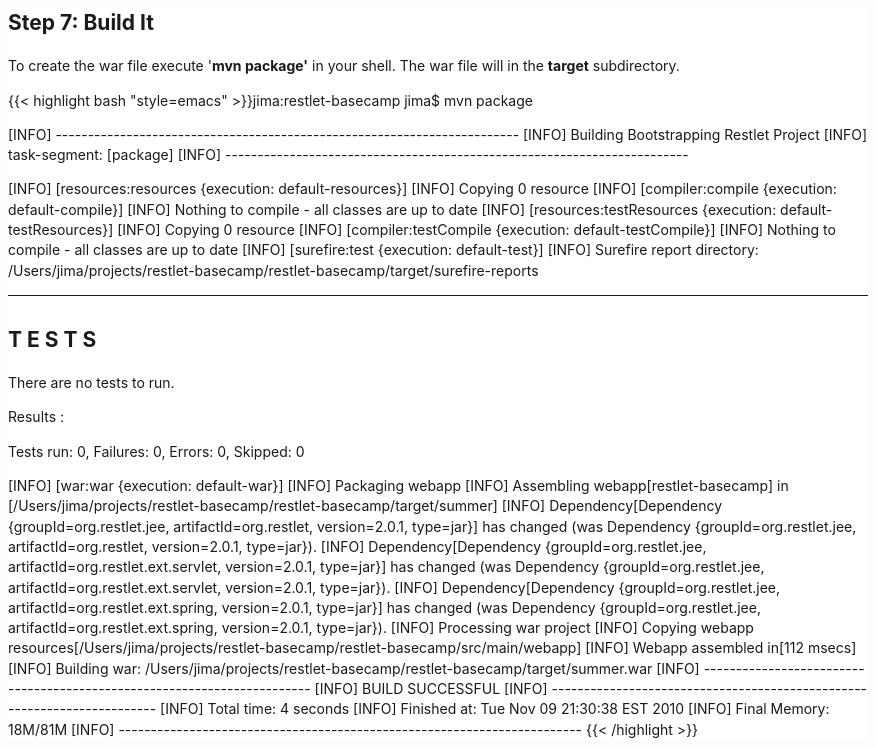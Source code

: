 ## Step 7: Build It

To create the war file execute '**mvn package'** in your shell. The war
file will in the **target** subdirectory.

{{< highlight bash "style=emacs" >}}jima:restlet-basecamp jima$ mvn package

[INFO] ------------------------------------------------------------------------
[INFO] Building Bootstrapping Restlet Project
[INFO]    task-segment: [package]
[INFO] ------------------------------------------------------------------------

[INFO] [resources:resources {execution: default-resources}]
[INFO] Copying 0 resource
[INFO] [compiler:compile {execution: default-compile}]
[INFO] Nothing to compile - all classes are up to date
[INFO] [resources:testResources {execution: default-testResources}]
[INFO] Copying 0 resource
[INFO] [compiler:testCompile {execution: default-testCompile}]
[INFO] Nothing to compile - all classes are up to date
[INFO] [surefire:test {execution: default-test}]
[INFO] Surefire report directory: /Users/jima/projects/restlet-basecamp/restlet-basecamp/target/surefire-reports

-------------------------------------------------------
 T E S T S
-------------------------------------------------------
There are no tests to run.

Results :

Tests run: 0, Failures: 0, Errors: 0, Skipped: 0

[INFO] [war:war {execution: default-war}]
[INFO] Packaging webapp
[INFO] Assembling webapp[restlet-basecamp] in [/Users/jima/projects/restlet-basecamp/restlet-basecamp/target/summer]
[INFO] Dependency[Dependency {groupId=org.restlet.jee, artifactId=org.restlet, version=2.0.1, type=jar}] has changed (was Dependency {groupId=org.restlet.jee, artifactId=org.restlet, version=2.0.1, type=jar}).
[INFO] Dependency[Dependency {groupId=org.restlet.jee, artifactId=org.restlet.ext.servlet, version=2.0.1, type=jar}] has changed (was Dependency {groupId=org.restlet.jee, artifactId=org.restlet.ext.servlet, version=2.0.1, type=jar}).
[INFO] Dependency[Dependency {groupId=org.restlet.jee, artifactId=org.restlet.ext.spring, version=2.0.1, type=jar}] has changed (was Dependency {groupId=org.restlet.jee, artifactId=org.restlet.ext.spring, version=2.0.1, type=jar}).
[INFO] Processing war project
[INFO] Copying webapp resources[/Users/jima/projects/restlet-basecamp/restlet-basecamp/src/main/webapp]
[INFO] Webapp assembled in[112 msecs]
[INFO] Building war: /Users/jima/projects/restlet-basecamp/restlet-basecamp/target/summer.war
[INFO] ------------------------------------------------------------------------
[INFO] BUILD SUCCESSFUL
[INFO] ------------------------------------------------------------------------
[INFO] Total time: 4 seconds
[INFO] Finished at: Tue Nov 09 21:30:38 EST 2010
[INFO] Final Memory: 18M/81M
[INFO] ------------------------------------------------------------------------
{{< /highlight >}}
